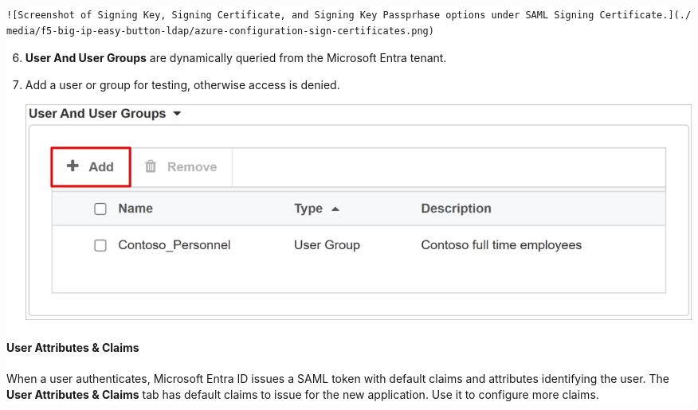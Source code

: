     ![Screenshot of Signing Key, Signing Certificate, and Signing Key Passprhase options under SAML Signing Certificate.](./media/f5-big-ip-easy-button-ldap/azure-configuration-sign-certificates.png)

6. **User And User Groups** are dynamically queried from the Microsoft Entra tenant. 
7. Add a user or group for testing, otherwise access is denied.

    ![Screenshot of the Add option under Users And User Groups.](./media/f5-big-ip-easy-button-ldap/azure-configuration-add-user-groups.png)

#### User Attributes & Claims

When a user authenticates, Microsoft Entra ID issues a SAML token with default claims and attributes identifying the user. The **User Attributes & Claims** tab has default claims to issue for the new application. Use it to configure more claims.
